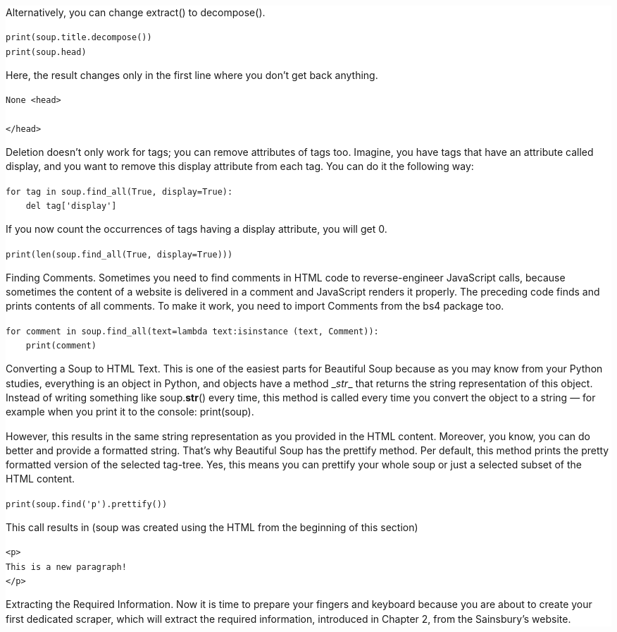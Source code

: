 Alternatively, you can change extract() to decompose().

```
print(soup.title.decompose()) 
print(soup.head)
```

Here, the result changes only in the first line where you don’t get back anything.

```
None <head>

</head>
```

Deletion doesn’t only work for tags; you can remove attributes of tags too. Imagine, you have tags that have an attribute called display, and you want to remove this display attribute from each tag. You can do it the following way:

```
for tag in soup.find_all(True, display=True):
    del tag['display']
```

If you now count the occurrences of tags having a display attribute, you will get 0.

    print(len(soup.find_all(True, display=True)))

Finding Comments. Sometimes you need to find comments in HTML code to reverse-engineer JavaScript calls, because sometimes the content of a website is delivered in a comment and JavaScript renders it properly. The preceding code finds and prints contents of all comments. To make it work, you need to import Comments from the bs4 package too.

```
for comment in soup.find_all(text=lambda text:isinstance (text, Comment)):
    print(comment)
```

Converting a Soup to HTML Text. This is one of the easiest parts for Beautiful Soup because as you may know from your Python studies, everything is an object in Python, and objects have a method \__str__ that returns the string representation of this object. Instead of writing something like soup.__str__() every time, this method is called every time you convert the object to a string — for example when you print it to the console: print(soup).

However, this results in the same string representation as you provided in the HTML content. Moreover, you know, you can do better and provide a formatted string. That’s why Beautiful Soup has the prettify method. Per default, this method prints the pretty formatted version of the selected tag-tree. Yes, this means you can prettify your whole soup or just a selected subset of the HTML content.

    print(soup.find('p').prettify())

This call results in (soup was created using the HTML from the beginning of this section)

```
<p> 
This is a new paragraph! 
</p>
```

Extracting the Required Information. Now it is time to prepare your fingers and keyboard because you are about to create your first dedicated scraper, which will extract the required information, introduced in Chapter 2, from the Sainsbury’s website.
